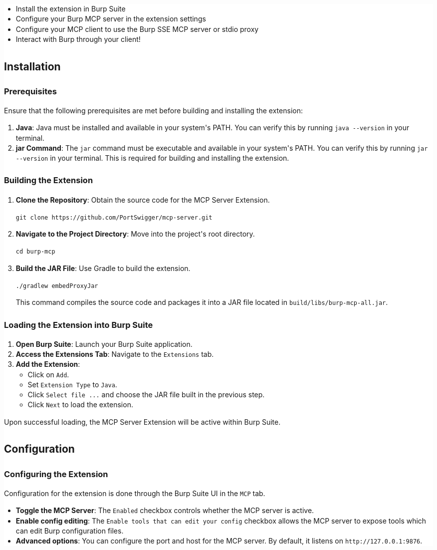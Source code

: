- Install the extension in Burp Suite
- Configure your Burp MCP server in the extension settings
- Configure your MCP client to use the Burp SSE MCP server or stdio proxy
- Interact with Burp through your client!

## Installation

### Prerequisites

Ensure that the following prerequisites are met before building and installing the extension:

1. **Java**: Java must be installed and available in your system's PATH. You can verify this by running `java --version` in your terminal.
2. **jar Command**: The `jar` command must be executable and available in your system's PATH. You can verify this by running `jar --version` in your terminal. This is required for building and installing the extension.

### Building the Extension

1. **Clone the Repository**: Obtain the source code for the MCP Server Extension.
   ```
   git clone https://github.com/PortSwigger/mcp-server.git
   ```

2. **Navigate to the Project Directory**: Move into the project's root directory.
   ```
   cd burp-mcp
   ```

3. **Build the JAR File**: Use Gradle to build the extension.
   ```
   ./gradlew embedProxyJar
   ```

   This command compiles the source code and packages it into a JAR file located in `build/libs/burp-mcp-all.jar`.

### Loading the Extension into Burp Suite

1. **Open Burp Suite**: Launch your Burp Suite application.
2. **Access the Extensions Tab**: Navigate to the `Extensions` tab.
3. **Add the Extension**:
    - Click on `Add`.
    - Set `Extension Type` to `Java`.
    - Click `Select file ...` and choose the JAR file built in the previous step.
    - Click `Next` to load the extension.

Upon successful loading, the MCP Server Extension will be active within Burp Suite.

## Configuration

### Configuring the Extension
Configuration for the extension is done through the Burp Suite UI in the `MCP` tab.
- **Toggle the MCP Server**: The `Enabled` checkbox controls whether the MCP server is active.
- **Enable config editing**: The `Enable tools that can edit your config` checkbox allows the MCP server to expose tools which can edit Burp configuration files.
- **Advanced options**: You can configure the port and host for the MCP server. By default, it listens on `http://127.0.0.1:9876`.
